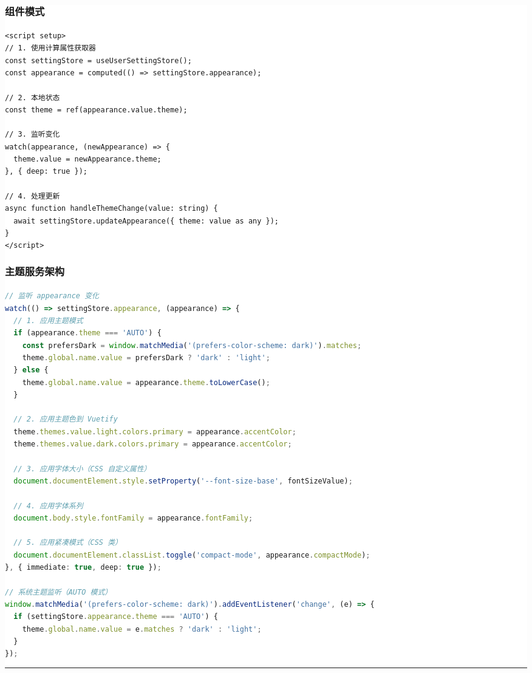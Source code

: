 ### 组件模式
```vue
<script setup>
// 1. 使用计算属性获取器
const settingStore = useUserSettingStore();
const appearance = computed(() => settingStore.appearance);

// 2. 本地状态
const theme = ref(appearance.value.theme);

// 3. 监听变化
watch(appearance, (newAppearance) => {
  theme.value = newAppearance.theme;
}, { deep: true });

// 4. 处理更新
async function handleThemeChange(value: string) {
  await settingStore.updateAppearance({ theme: value as any });
}
</script>
```

### 主题服务架构
```typescript
// 监听 appearance 变化
watch(() => settingStore.appearance, (appearance) => {
  // 1. 应用主题模式
  if (appearance.theme === 'AUTO') {
    const prefersDark = window.matchMedia('(prefers-color-scheme: dark)').matches;
    theme.global.name.value = prefersDark ? 'dark' : 'light';
  } else {
    theme.global.name.value = appearance.theme.toLowerCase();
  }
  
  // 2. 应用主题色到 Vuetify
  theme.themes.value.light.colors.primary = appearance.accentColor;
  theme.themes.value.dark.colors.primary = appearance.accentColor;
  
  // 3. 应用字体大小（CSS 自定义属性）
  document.documentElement.style.setProperty('--font-size-base', fontSizeValue);
  
  // 4. 应用字体系列
  document.body.style.fontFamily = appearance.fontFamily;
  
  // 5. 应用紧凑模式（CSS 类）
  document.documentElement.classList.toggle('compact-mode', appearance.compactMode);
}, { immediate: true, deep: true });

// 系统主题监听（AUTO 模式）
window.matchMedia('(prefers-color-scheme: dark)').addEventListener('change', (e) => {
  if (settingStore.appearance.theme === 'AUTO') {
    theme.global.name.value = e.matches ? 'dark' : 'light';
  }
});
```

---
